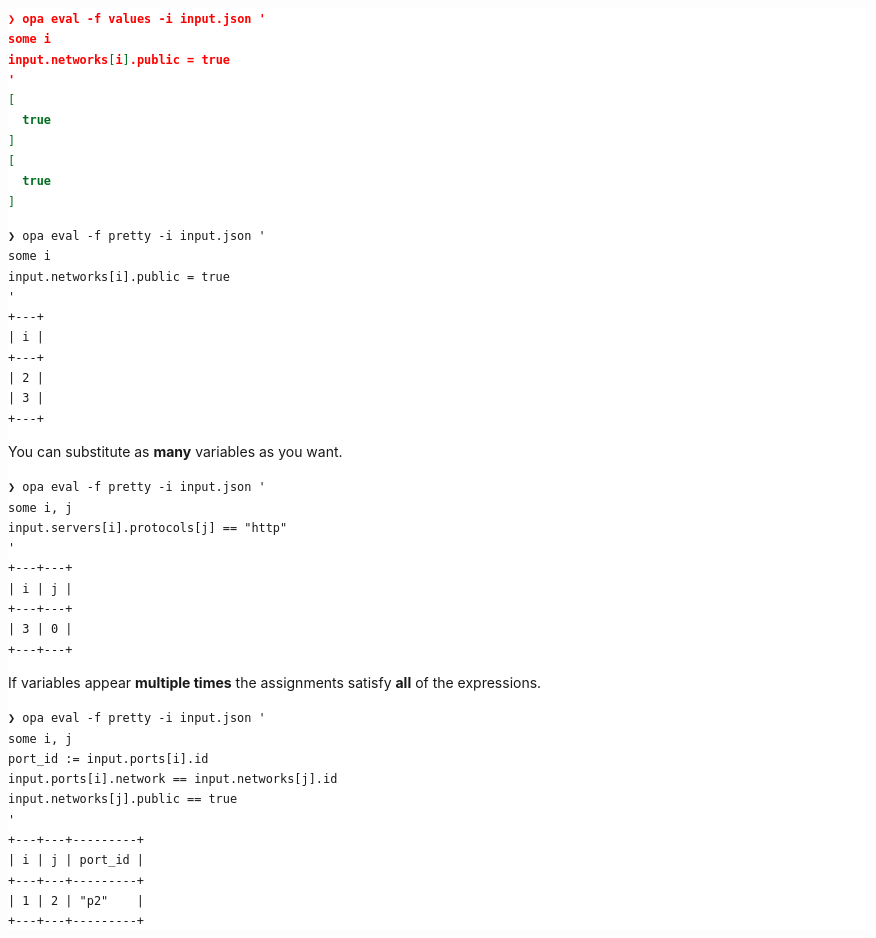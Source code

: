 ```json
❯ opa eval -f values -i input.json '
some i
input.networks[i].public = true
'
[
  true
]
[
  true
]
```

```
❯ opa eval -f pretty -i input.json '
some i
input.networks[i].public = true
'
+---+
| i |
+---+
| 2 |
| 3 |
+---+
```

You can substitute as **many** variables as you want.

```
❯ opa eval -f pretty -i input.json '
some i, j
input.servers[i].protocols[j] == "http"
'
+---+---+
| i | j |
+---+---+
| 3 | 0 |
+---+---+
```

If variables appear **multiple times** the assignments satisfy **all** of the expressions.

```
❯ opa eval -f pretty -i input.json '
some i, j
port_id := input.ports[i].id
input.ports[i].network == input.networks[j].id
input.networks[j].public == true
'
+---+---+---------+
| i | j | port_id |
+---+---+---------+
| 1 | 2 | "p2"    |
+---+---+---------+
```
